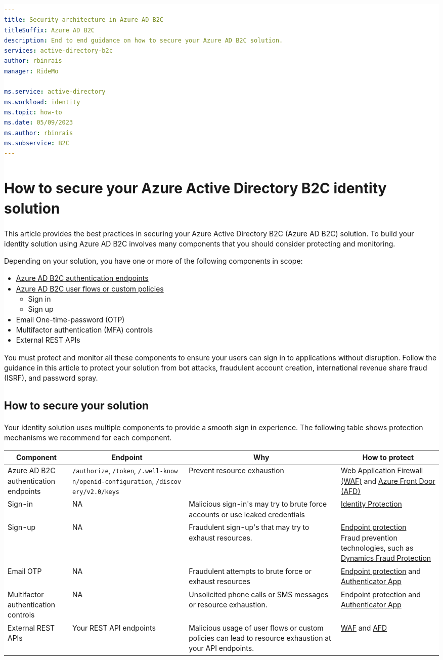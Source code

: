 ```yaml
---
title: Security architecture in Azure AD B2C
titleSuffix: Azure AD B2C
description: End to end guidance on how to secure your Azure AD B2C solution.
services: active-directory-b2c
author: rbinrais
manager: RideMo

ms.service: active-directory
ms.workload: identity
ms.topic: how-to
ms.date: 05/09/2023
ms.author: rbinrais
ms.subservice: B2C
---
```


# How to secure your Azure Active Directory B2C identity solution

This article provides the best practices in securing your Azure Active Directory B2C (Azure AD B2C) solution. To build your identity solution using Azure AD B2C involves many components that you should consider protecting and monitoring.  

Depending on your solution, you have one or more of the following components in scope:

- [Azure AD B2C authentication endpoints](./protocols-overview.md)
- [Azure AD B2C user flows or custom policies](./user-flow-overview.md)
  - Sign in
  - Sign up
- Email One-time-password (OTP)
- Multifactor authentication (MFA) controls
- External REST APIs

You must protect and monitor all these components to ensure your users can sign in to applications without disruption. Follow the guidance in this article to protect your solution from bot attacks, fraudulent account creation, international revenue share fraud (ISRF), and password spray.

## How to secure your solution

Your identity solution uses multiple components to provide a smooth sign in experience. The following table shows protection mechanisms we recommend for each component.

|Component |Endpoint|Why|How to protect|
|----|----|----|----|
|Azure AD B2C authentication endpoints|`/authorize`, `/token`, `/.well-known/openid-configuration`, `/discovery/v2.0/keys`|Prevent resource exhaustion|[Web Application Firewall (WAF)](./partner-azure-web-application-firewall.md) and [Azure Front Door (AFD)](https://azure.microsoft.com/products/frontdoor/?ef_id=_k_53b0ace78faa14e3c3b1c8b385bf944d_k_&OCID=AIDcmm5edswduu_SEM__k_53b0ace78faa14e3c3b1c8b385bf944d_k_&msclkid=53b0ace78faa14e3c3b1c8b385bf944d)|
|Sign-in|NA|Malicious sign-in's may try to brute force accounts or use leaked credentials|[Identity Protection](/azure/active-directory/identity-protection/overview-identity-protection)|
|Sign-up|NA|Fraudulent sign-up's that may try to exhaust resources.|[Endpoint protection](https://www.microsoft.com/security/business/endpoint-security/microsoft-defender-business-b?ef_id=_k_22063a2ad7b719a498ec5e7edc5d6500_k_&OCID=AIDcmm7ol8ekjr_SEM__k_22063a2ad7b719a498ec5e7edc5d6500_k_&msclkid=22063a2ad7b719a498ec5e7edc5d6500)<br> Fraud prevention technologies, such as [Dynamics Fraud Protection](./partner-dynamics-365-fraud-protection.md)|
|Email OTP|NA|Fraudulent attempts to brute force or exhaust resources|[Endpoint protection](https://www.microsoft.com/security/business/endpoint-security/microsoft-defender-business-b?ef_id=_k_22063a2ad7b719a498ec5e7edc5d6500_k_&OCID=AIDcmm7ol8ekjr_SEM__k_22063a2ad7b719a498ec5e7edc5d6500_k_&msclkid=22063a2ad7b719a498ec5e7edc5d6500) and  [Authenticator App](/azure/active-directory/authentication/concept-authentication-authenticator-app)|
|Multifactor authentication controls|NA|Unsolicited phone calls or SMS messages or resource exhaustion.|[Endpoint protection](https://www.microsoft.com/security/business/endpoint-security/microsoft-defender-business-b?ef_id=_k_22063a2ad7b719a498ec5e7edc5d6500_k_&OCID=AIDcmm7ol8ekjr_SEM__k_22063a2ad7b719a498ec5e7edc5d6500_k_&msclkid=22063a2ad7b719a498ec5e7edc5d6500) and  [Authenticator App](/azure/active-directory/authentication/concept-authentication-authenticator-app)|
|External REST APIs|Your REST API endpoints|Malicious usage of user flows or custom policies can lead to resource exhaustion at your API endpoints.|[WAF](./partner-azure-web-application-firewall.md) and [AFD](https://azure.microsoft.com/products/frontdoor/?ef_id=_k_921daffd3bd81af80dd9cba9348858c4_k_&OCID=AIDcmm5edswduu_SEM__k_921daffd3bd81af80dd9cba9348858c4_k_&msclkid=921daffd3bd81af80dd9cba9348858c4)|
